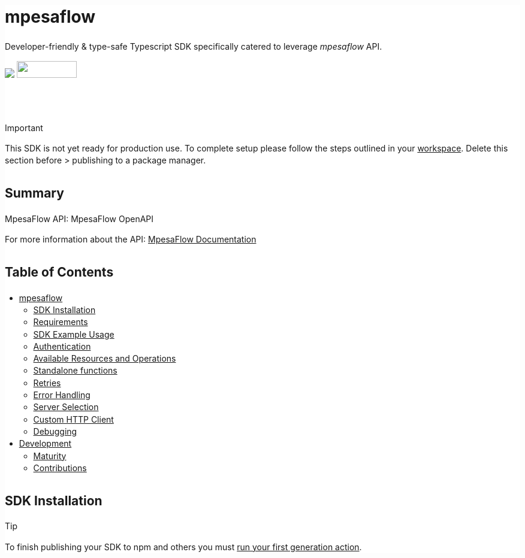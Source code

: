 # mpesaflow

Developer-friendly & type-safe Typescript SDK specifically catered to leverage *mpesaflow* API.

<div align="left">
    <a href="https://www.speakeasy.com/?utm_source=mpesaflow&utm_campaign=typescript"><img src="https://custom-icon-badges.demolab.com/badge/-Built%20By%20Speakeasy-212015?style=for-the-badge&logoColor=FBE331&logo=speakeasy&labelColor=545454" /></a>
    <a href="https://opensource.org/licenses/MIT">
        <img src="https://img.shields.io/badge/License-MIT-blue.svg" style="width: 100px; height: 28px;" />
    </a>
</div>


<br /><br />
> [!IMPORTANT]
> This SDK is not yet ready for production use. To complete setup please follow the steps outlined in your [workspace](https://app.speakeasy.com/org/mpesaflow/sdks). Delete this section before > publishing to a package manager.


## Summary

MpesaFlow API: MpesaFlow OpenAPI

For more information about the API: [MpesaFlow Documentation](https://docs.mpesaflow.com)



## Table of Contents

* [mpesaflow](#mpesaflow)
  * [SDK Installation](#sdk-installation)
  * [Requirements](#requirements)
  * [SDK Example Usage](#sdk-example-usage)
  * [Authentication](#authentication)
  * [Available Resources and Operations](#available-resources-and-operations)
  * [Standalone functions](#standalone-functions)
  * [Retries](#retries)
  * [Error Handling](#error-handling)
  * [Server Selection](#server-selection)
  * [Custom HTTP Client](#custom-http-client)
  * [Debugging](#debugging)
* [Development](#development)
  * [Maturity](#maturity)
  * [Contributions](#contributions)




## SDK Installation

> [!TIP]
> To finish publishing your SDK to npm and others you must [run your first generation action](https://www.speakeasy.com/docs/github-setup#step-by-step-guide).
